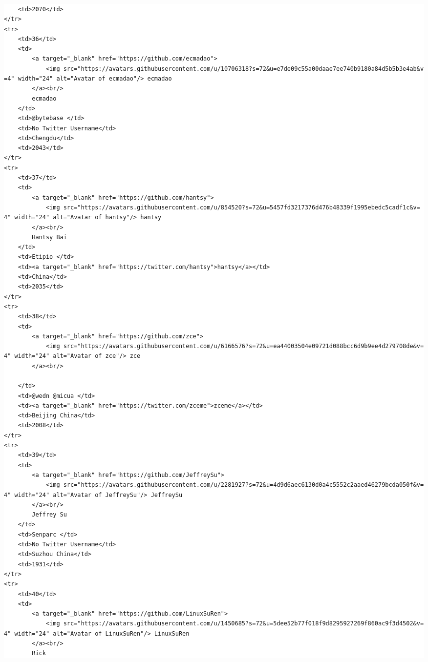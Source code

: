 		<td>2070</td>
	</tr>
	<tr>
		<td>36</td>
		<td>
			<a target="_blank" href="https://github.com/ecmadao">
				<img src="https://avatars.githubusercontent.com/u/10706318?s=72&u=e7de09c55a00daae7ee740b9180a84d5b5b3e4ab&v=4" width="24" alt="Avatar of ecmadao"/> ecmadao
			</a><br/>
			ecmadao
		</td>
		<td>@bytebase </td>
		<td>No Twitter Username</td>
		<td>Chengdu</td>
		<td>2043</td>
	</tr>
	<tr>
		<td>37</td>
		<td>
			<a target="_blank" href="https://github.com/hantsy">
				<img src="https://avatars.githubusercontent.com/u/854520?s=72&u=5457fd3217376d476b48339f1995ebedc5cadf1c&v=4" width="24" alt="Avatar of hantsy"/> hantsy
			</a><br/>
			Hantsy Bai
		</td>
		<td>Etipio </td>
		<td><a target="_blank" href="https://twitter.com/hantsy">hantsy</a></td>
		<td>China</td>
		<td>2035</td>
	</tr>
	<tr>
		<td>38</td>
		<td>
			<a target="_blank" href="https://github.com/zce">
				<img src="https://avatars.githubusercontent.com/u/6166576?s=72&u=ea44003504e09721d088bcc6d9b9ee4d279708de&v=4" width="24" alt="Avatar of zce"/> zce
			</a><br/>
			
		</td>
		<td>@wedn @micua </td>
		<td><a target="_blank" href="https://twitter.com/zceme">zceme</a></td>
		<td>Beijing China</td>
		<td>2008</td>
	</tr>
	<tr>
		<td>39</td>
		<td>
			<a target="_blank" href="https://github.com/JeffreySu">
				<img src="https://avatars.githubusercontent.com/u/2281927?s=72&u=4d9d6aec6130d0a4c5552c2aaed46279bcda050f&v=4" width="24" alt="Avatar of JeffreySu"/> JeffreySu
			</a><br/>
			Jeffrey Su
		</td>
		<td>Senparc </td>
		<td>No Twitter Username</td>
		<td>Suzhou China</td>
		<td>1931</td>
	</tr>
	<tr>
		<td>40</td>
		<td>
			<a target="_blank" href="https://github.com/LinuxSuRen">
				<img src="https://avatars.githubusercontent.com/u/1450685?s=72&u=5dee52b77f018f9d8295927269f860ac9f3d4502&v=4" width="24" alt="Avatar of LinuxSuRen"/> LinuxSuRen
			</a><br/>
			Rick